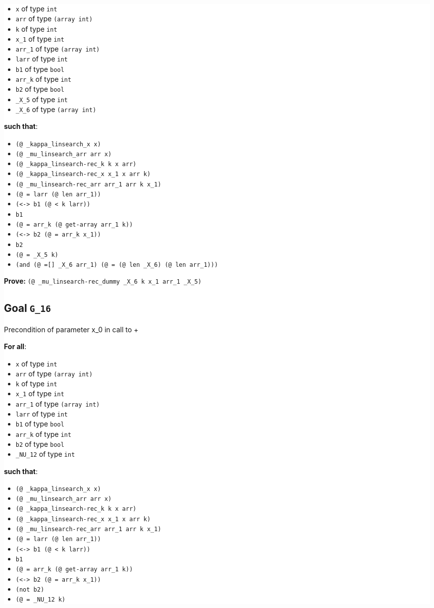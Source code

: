   * `x` of type `int`
  * `arr` of type `(array int)`
  * `k` of type `int`
  * `x_1` of type `int`
  * `arr_1` of type `(array int)`
  * `larr` of type `int`
  * `b1` of type `bool`
  * `arr_k` of type `int`
  * `b2` of type `bool`
  * `_X_5` of type `int`
  * `_X_6` of type `(array int)`

**such that**:

  * `(@ _kappa_linsearch_x x)`
  * `(@ _mu_linsearch_arr arr x)`
  * `(@ _kappa_linsearch-rec_k k x arr)`
  * `(@ _kappa_linsearch-rec_x x_1 x arr k)`
  * `(@ _mu_linsearch-rec_arr arr_1 arr k x_1)`
  * `(@ = larr (@ len arr_1))`
  * `(<-> b1 (@ < k larr))`
  * `b1`
  * `(@ = arr_k (@ get-array arr_1 k))`
  * `(<-> b2 (@ = arr_k x_1))`
  * `b2`
  * `(@ = _X_5 k)`
  * `(and (@ =[] _X_6 arr_1) (@ = (@ len _X_6) (@ len arr_1)))`

**Prove:** `(@ _mu_linsearch-rec_dummy _X_6 k x_1 arr_1 _X_5)`

## Goal `G_16`

Precondition of parameter x_0 in call to +

**For all**:

  * `x` of type `int`
  * `arr` of type `(array int)`
  * `k` of type `int`
  * `x_1` of type `int`
  * `arr_1` of type `(array int)`
  * `larr` of type `int`
  * `b1` of type `bool`
  * `arr_k` of type `int`
  * `b2` of type `bool`
  * `_NU_12` of type `int`

**such that**:

  * `(@ _kappa_linsearch_x x)`
  * `(@ _mu_linsearch_arr arr x)`
  * `(@ _kappa_linsearch-rec_k k x arr)`
  * `(@ _kappa_linsearch-rec_x x_1 x arr k)`
  * `(@ _mu_linsearch-rec_arr arr_1 arr k x_1)`
  * `(@ = larr (@ len arr_1))`
  * `(<-> b1 (@ < k larr))`
  * `b1`
  * `(@ = arr_k (@ get-array arr_1 k))`
  * `(<-> b2 (@ = arr_k x_1))`
  * `(not b2)`
  * `(@ = _NU_12 k)`
